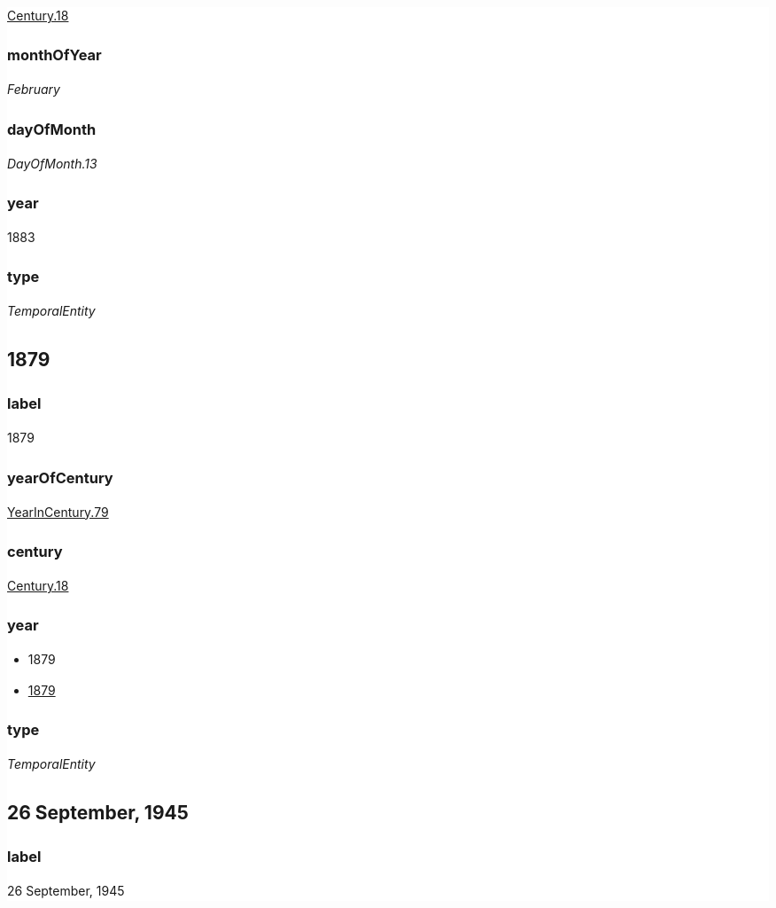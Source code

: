 
[Century.18](#Century.18)

### monthOfYear


*February*

### dayOfMonth


*DayOfMonth.13*

### year


1883

### type


*TemporalEntity*

## 1879

### label


1879

### yearOfCentury


[YearInCentury.79](#YearInCentury.79)

### century


[Century.18](#Century.18)

### year

 - 1879

 - [1879](#1879)

### type


*TemporalEntity*

## 26 September, 1945

### label


26 September, 1945
